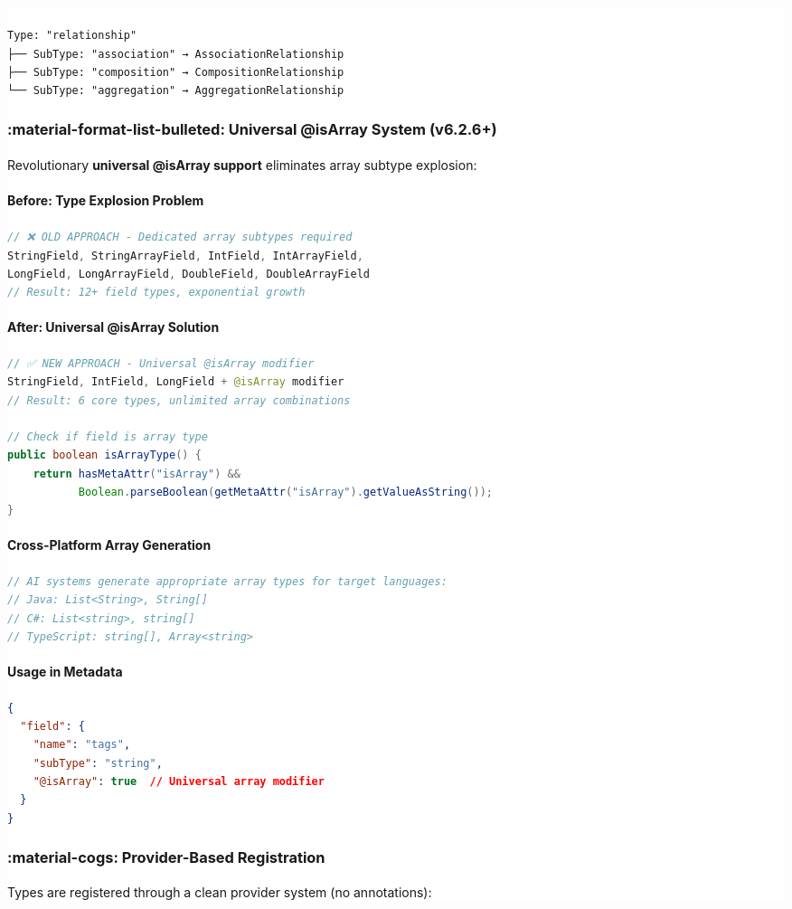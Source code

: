 ```

Type: "relationship"
├── SubType: "association" → AssociationRelationship
├── SubType: "composition" → CompositionRelationship
└── SubType: "aggregation" → AggregationRelationship
```

### :material-format-list-bulleted: **Universal @isArray System (v6.2.6+)**

Revolutionary **universal @isArray support** eliminates array subtype explosion:

#### Before: Type Explosion Problem
```java
// ❌ OLD APPROACH - Dedicated array subtypes required
StringField, StringArrayField, IntField, IntArrayField,
LongField, LongArrayField, DoubleField, DoubleArrayField
// Result: 12+ field types, exponential growth
```

#### After: Universal @isArray Solution
```java
// ✅ NEW APPROACH - Universal @isArray modifier
StringField, IntField, LongField + @isArray modifier
// Result: 6 core types, unlimited array combinations

// Check if field is array type
public boolean isArrayType() {
    return hasMetaAttr("isArray") &&
           Boolean.parseBoolean(getMetaAttr("isArray").getValueAsString());
}
```

#### Cross-Platform Array Generation
```java
// AI systems generate appropriate array types for target languages:
// Java: List<String>, String[]
// C#: List<string>, string[]
// TypeScript: string[], Array<string>
```

#### Usage in Metadata
```json
{
  "field": {
    "name": "tags",
    "subType": "string",
    "@isArray": true  // Universal array modifier
  }
}
```

### :material-cogs: **Provider-Based Registration**
Types are registered through a clean provider system (no annotations):
